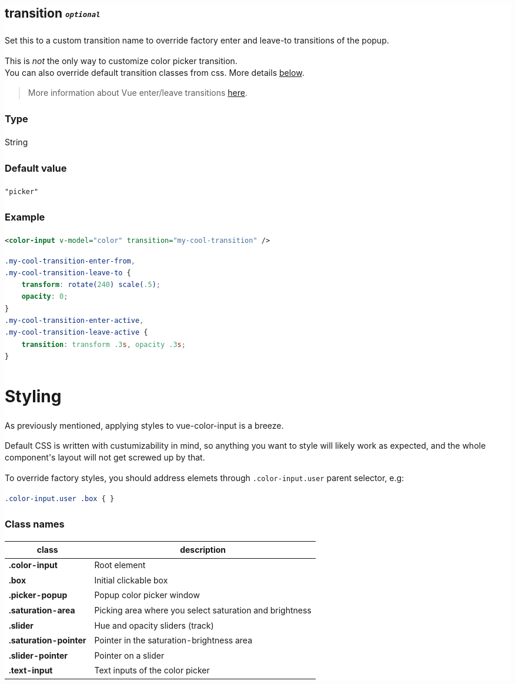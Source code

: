 ## transition <sub><sup>_`optional`_</sup></sub>

Set this to a custom transition name to override factory enter and leave-to transitions of the popup.

This is _not_ the only way to customize color picker transition.  
You can also override default transition classes from css. More details [below](#transitions).

>More information about Vue enter/leave transitions [here](https://v3.vuejs.org/guide/transitions-enterleave.html).

### Type
String

### Default value
`"picker"`

### Example
```xml
<color-input v-model="color" transition="my-cool-transition" />
```
```css
.my-cool-transition-enter-from,
.my-cool-transition-leave-to {
    transform: rotate(240) scale(.5);
    opacity: 0;
}
.my-cool-transition-enter-active,
.my-cool-transition-leave-active {
    transition: transform .3s, opacity .3s;
}
```


# Styling

As previously mentioned, applying styles to vue-color-input is a breeze.

Default CSS is written with custumizability in mind, so anything you want to style will likely work as expected, and the whole component's layout will not get screwed up by that.

To override factory styles, you should address elemets through `.color-input.user` parent selector, e.g:
```css
.color-input.user .box { }
```

### Class names

| class                   | description                                             |
|-------------------------|---------------------------------------------------------|
| __.color-input__        | Root element                                            |
| __.box__                | Initial clickable box                                   |
| __.picker-popup__       | Popup color picker window                               |
| __.saturation-area__    | Picking area where you select saturation and brightness |
| __.slider__             | Hue and opacity sliders (track)                         |
| __.saturation-pointer__ | Pointer in the saturation-brightness area               |
| __.slider-pointer__     | Pointer on a slider                                     |
| __.text-input__         | Text inputs of the color picker                         |
